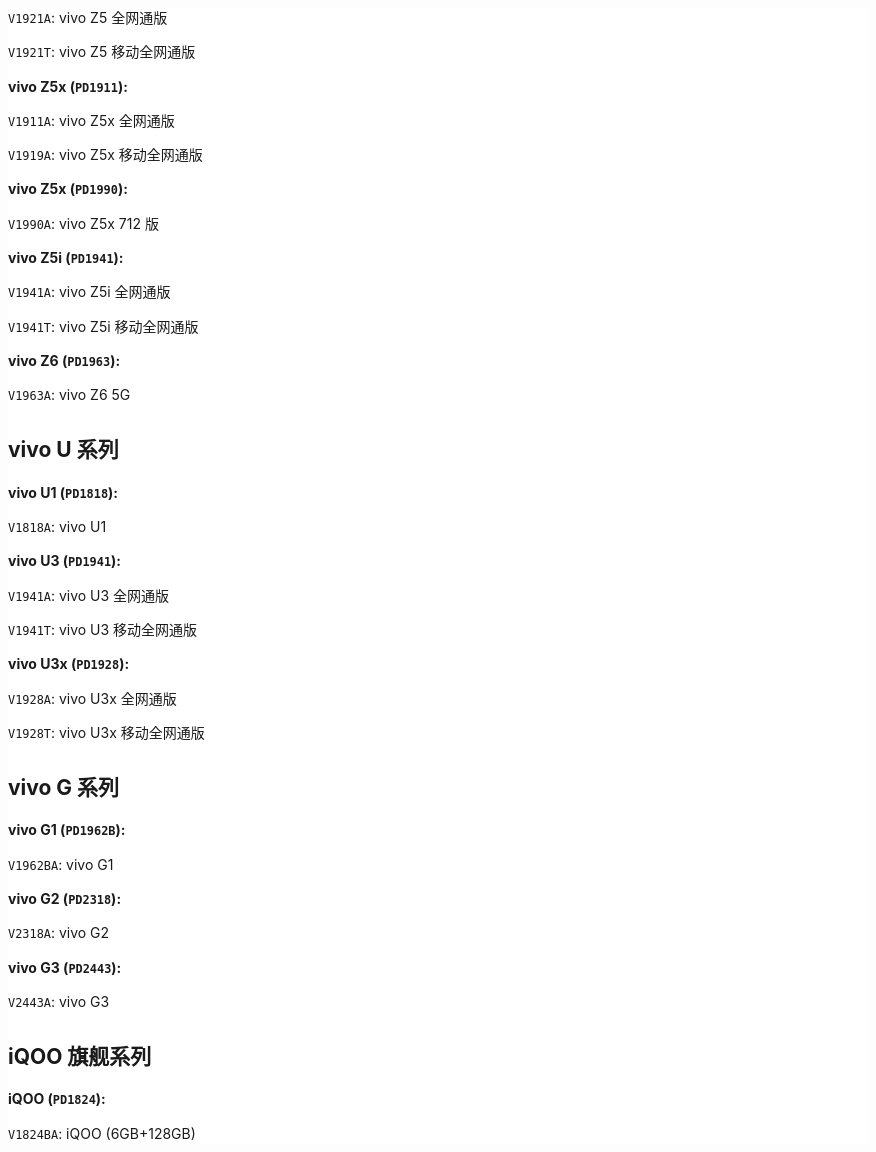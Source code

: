 `V1921A`: vivo Z5 全网通版

`V1921T`: vivo Z5 移动全网通版

**vivo Z5x (`PD1911`):**

`V1911A`: vivo Z5x 全网通版

`V1919A`: vivo Z5x 移动全网通版

**vivo Z5x (`PD1990`):**

`V1990A`: vivo Z5x 712 版

**vivo Z5i (`PD1941`):**

`V1941A`: vivo Z5i 全网通版

`V1941T`: vivo Z5i 移动全网通版

**vivo Z6 (`PD1963`):**

`V1963A`: vivo Z6 5G

## vivo U 系列

**vivo U1 (`PD1818`):**

`V1818A`: vivo U1

**vivo U3 (`PD1941`):**

`V1941A`: vivo U3 全网通版

`V1941T`: vivo U3 移动全网通版

**vivo U3x (`PD1928`):**

`V1928A`: vivo U3x 全网通版

`V1928T`: vivo U3x 移动全网通版

## vivo G 系列

**vivo G1 (`PD1962B`):**

`V1962BA`: vivo G1

**vivo G2 (`PD2318`):**

`V2318A`: vivo G2

**vivo G3 (`PD2443`):**

`V2443A`: vivo G3

## iQOO 旗舰系列

**iQOO (`PD1824`):**

`V1824BA`: iQOO (6GB+128GB)

